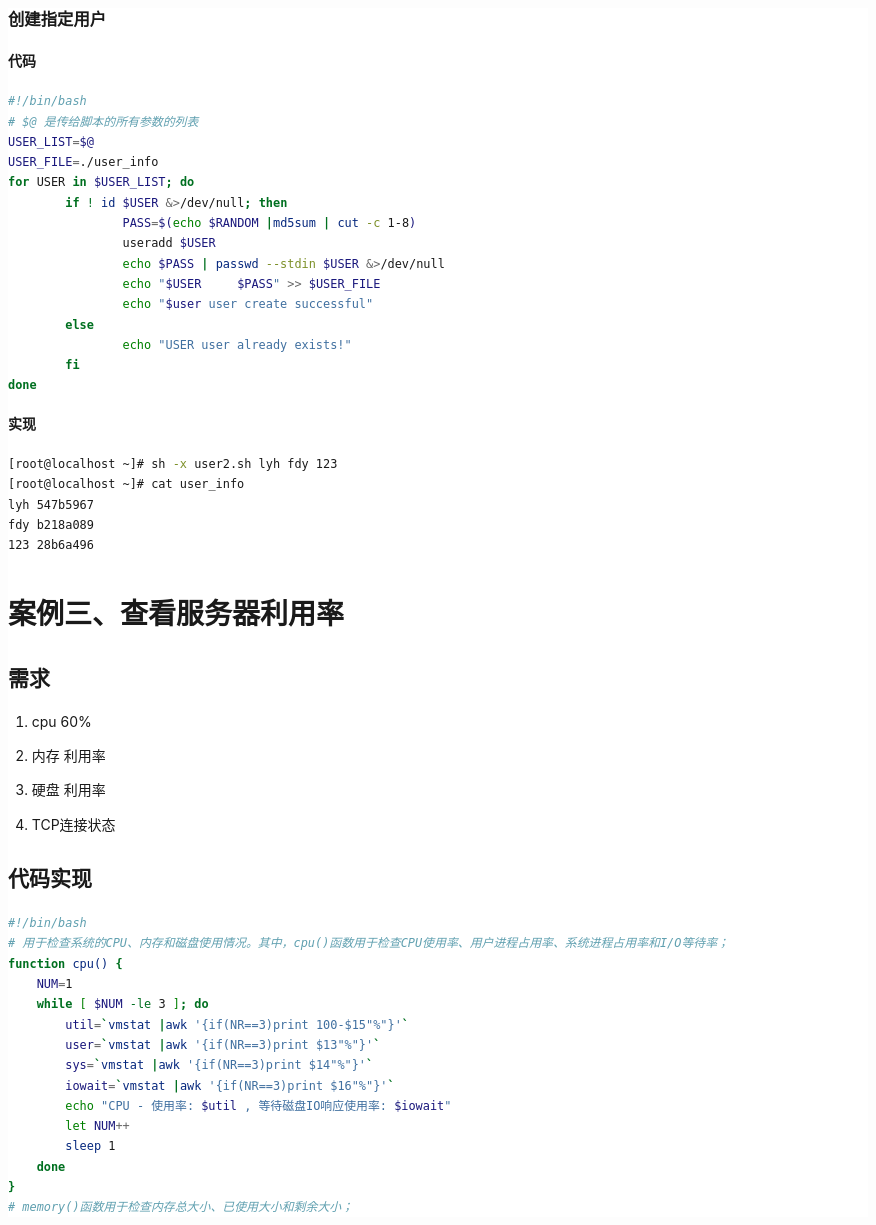 ### 创建指定用户

#### 代码

```sh
#!/bin/bash
# $@ 是传给脚本的所有参数的列表
USER_LIST=$@
USER_FILE=./user_info
for USER in $USER_LIST; do
        if ! id $USER &>/dev/null; then
                PASS=$(echo $RANDOM |md5sum | cut -c 1-8)
                useradd $USER
                echo $PASS | passwd --stdin $USER &>/dev/null
                echo "$USER     $PASS" >> $USER_FILE
                echo "$user user create successful"
        else
                echo "USER user already exists!"
        fi
done
```

#### 实现

```sh
[root@localhost ~]# sh -x user2.sh lyh fdy 123
[root@localhost ~]# cat user_info 
lyh	547b5967
fdy	b218a089
123	28b6a496
```





# 案例三、查看服务器利用率

## 需求

1. cpu 60%

2. 内存 利用率

3. 硬盘 利用率

4. TCP连接状态 

## 代码实现

```sh
#!/bin/bash
# 用于检查系统的CPU、内存和磁盘使用情况。其中，cpu()函数用于检查CPU使用率、用户进程占用率、系统进程占用率和I/O等待率；
function cpu() {
    NUM=1
    while [ $NUM -le 3 ]; do
        util=`vmstat |awk '{if(NR==3)print 100-$15"%"}'`
        user=`vmstat |awk '{if(NR==3)print $13"%"}'`
        sys=`vmstat |awk '{if(NR==3)print $14"%"}'`
        iowait=`vmstat |awk '{if(NR==3)print $16"%"}'`
        echo "CPU - 使用率: $util , 等待磁盘IO响应使用率: $iowait"
        let NUM++
        sleep 1
    done
}
# memory()函数用于检查内存总大小、已使用大小和剩余大小；
```